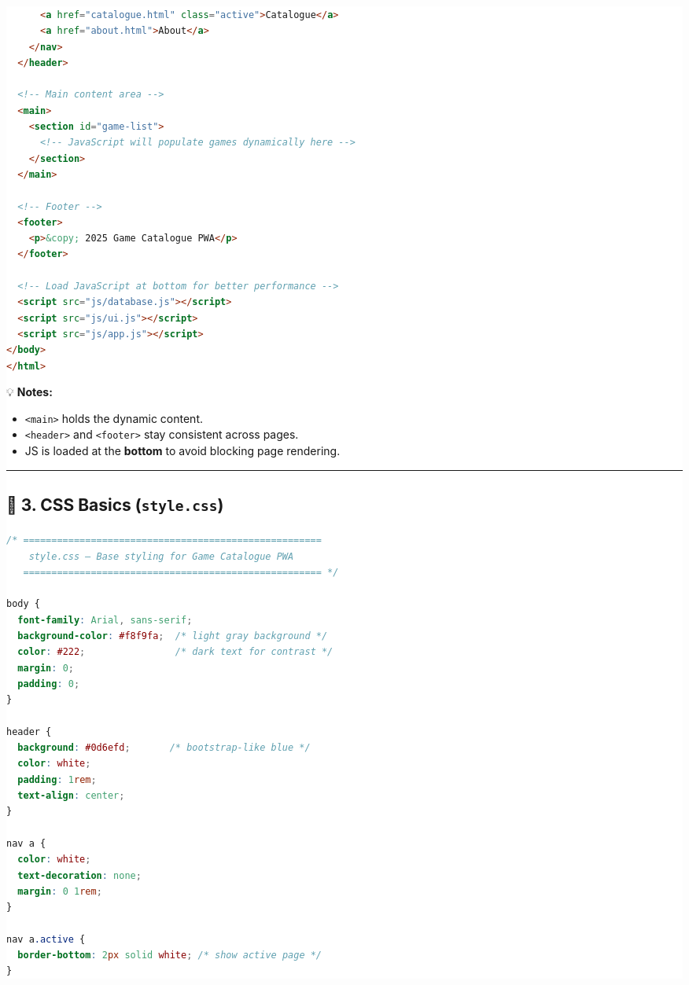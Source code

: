 ```html
      <a href="catalogue.html" class="active">Catalogue</a>
      <a href="about.html">About</a>
    </nav>
  </header>

  <!-- Main content area -->
  <main>
    <section id="game-list">
      <!-- JavaScript will populate games dynamically here -->
    </section>
  </main>

  <!-- Footer -->
  <footer>
    <p>&copy; 2025 Game Catalogue PWA</p>
  </footer>

  <!-- Load JavaScript at bottom for better performance -->
  <script src="js/database.js"></script>
  <script src="js/ui.js"></script>
  <script src="js/app.js"></script>
</body>
</html>
```

💡 **Notes:**

* `<main>` holds the dynamic content.
* `<header>` and `<footer>` stay consistent across pages.
* JS is loaded at the **bottom** to avoid blocking page rendering.

---

## 🎨 3. CSS Basics (`style.css`)

```css
/* =====================================================
    style.css – Base styling for Game Catalogue PWA
   ===================================================== */

body {
  font-family: Arial, sans-serif;
  background-color: #f8f9fa;  /* light gray background */
  color: #222;                /* dark text for contrast */
  margin: 0;
  padding: 0;
}

header {
  background: #0d6efd;       /* bootstrap-like blue */
  color: white;
  padding: 1rem;
  text-align: center;
}

nav a {
  color: white;
  text-decoration: none;
  margin: 0 1rem;
}

nav a.active {
  border-bottom: 2px solid white; /* show active page */
}
```